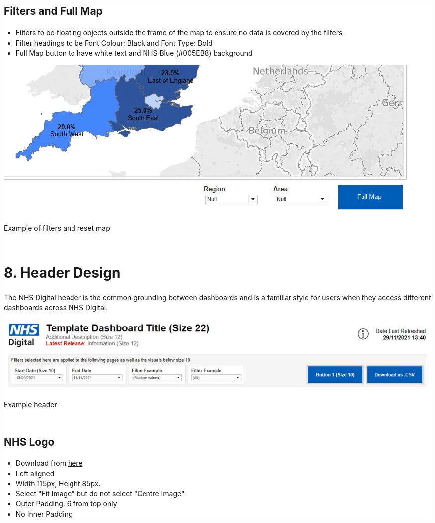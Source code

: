 ## __Filters and Full Map__

- Filters to be floating objects outside the frame of the map to ensure no data is covered by the filters
- Filter headings to be Font Colour: Black and Font Type: Bold
- Full Map button to have white text and NHS Blue \(\#005EB8\) background

  
![image](images/figure13.PNG)
<figcaption>Example of filters and reset map</figcaption>
<br>

# ____8\. Header Design____

The NHS Digital header is the common grounding between dashboards and is a familiar style for users when they access different dashboards across NHS Digital\.  

![image](images/figure14.PNG)
<figcaption>Example header</figcaption>
<br>

## __NHS Logo__

- Download from [here](https://digital.nhs.uk/about-nhs-digital/corporate-information-and-documents/nhs-digital-style-guidelines/how-we-look/our-logo)
- Left aligned
- Width 115px, Height 85px\.
- Select "Fit Image" but do not select "Centre Image"
- Outer Padding: 6 from top only
- No Inner Padding
